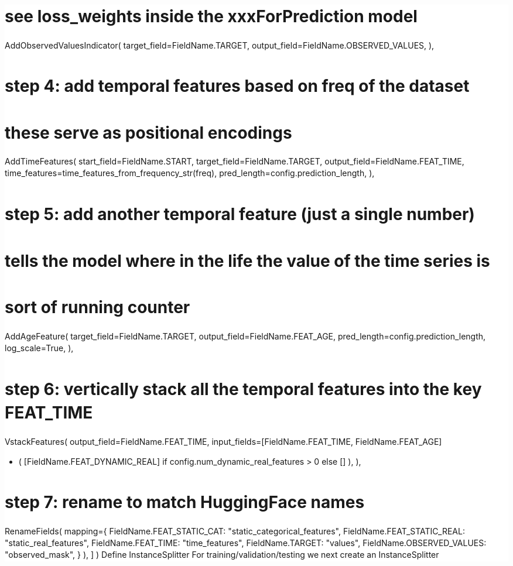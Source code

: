# see loss_weights inside the xxxForPrediction model
AddObservedValuesIndicator(
target_field=FieldName.TARGET,
output_field=FieldName.OBSERVED_VALUES,
),
# step 4: add temporal features based on freq of the dataset
# these serve as positional encodings
AddTimeFeatures(
start_field=FieldName.START,
target_field=FieldName.TARGET,
output_field=FieldName.FEAT_TIME,
time_features=time_features_from_frequency_str(freq),
pred_length=config.prediction_length,
),
# step 5: add another temporal feature (just a single number)
# tells the model where in the life the value of the time series is
# sort of running counter
AddAgeFeature(
target_field=FieldName.TARGET,
output_field=FieldName.FEAT_AGE,
pred_length=config.prediction_length,
log_scale=True,
),
# step 6: vertically stack all the temporal features into the key FEAT_TIME
VstackFeatures(
output_field=FieldName.FEAT_TIME,
input_fields=[FieldName.FEAT_TIME, FieldName.FEAT_AGE]
+ (
[FieldName.FEAT_DYNAMIC_REAL]
if config.num_dynamic_real_features > 0
else []
),
),
# step 7: rename to match HuggingFace names
RenameFields(
mapping={
FieldName.FEAT_STATIC_CAT: "static_categorical_features",
FieldName.FEAT_STATIC_REAL: "static_real_features",
FieldName.FEAT_TIME: "time_features",
FieldName.TARGET: "values",
FieldName.OBSERVED_VALUES: "observed_mask",
}
),
]
)
Define InstanceSplitter
For training/validation/testing we next create an InstanceSplitter